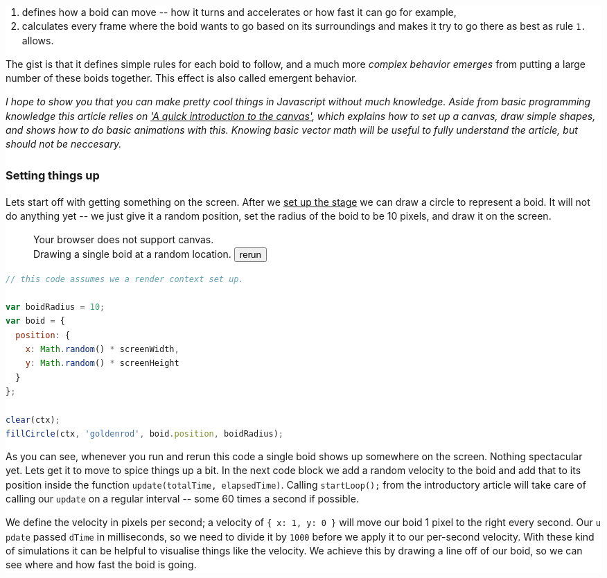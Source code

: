 1. defines how a boid can move -- how it turns and accelerates or how fast it can go for example,
2. calculates every frame where the boid wants to go based on its surroundings and makes it try to go there as best as rule `1.` allows.

The gist is that it defines simple rules for each boid to follow, and a much more *complex behavior emerges* from putting a large number of these boids together. This effect is also called emergent behavior.

*I hope to show you that you can make pretty cool things in Javascript without much knowledge. Aside from basic programming knowledge this article relies on ['A quick introduction to the canvas'](introduction.html#XXX), which explains how to set up a canvas, draw simple shapes, and shows how to do basic animations with this. Knowing basic vector math will be useful to fully understand the article, but should not be neccesary.*

### Setting things up

Lets start off with getting something on the screen. After we [set up the stage](introduction.html#XXX) we can draw a circle to represent a boid. It will not do anything yet -- we just give it a random position, set the radius of the boid to be 10 pixels, and draw it on the screen.

<figure for="boids_1" id="boids_1" class="figure">
  <canvas width="720" height="400">
    Your browser does not support canvas.
  </canvas>
  <figcaption>
    Drawing a single boid at a random location.
    <button onclick="rerunFigure();">rerun</button>
  </figcaption>
</figure>

```js
// this code assumes we a render context set up.

var boidRadius = 10;
var boid = { 
  position: { 
    x: Math.random() * screenWidth, 
    y: Math.random() * screenHeight 
  }
};

clear(ctx);
fillCircle(ctx, 'goldenrod', boid.position, boidRadius);
```

As you can see, whenever you run and rerun this code a single boid shows up somewhere on the screen. Nothing spectacular yet. Lets get it to move to spice things up a bit. In the next code block we add a random velocity to the boid and add that to its position inside the function `update(totalTime, elapsedTime)`. Calling `startLoop();` from the introductory article will take care of calling our `update` on a regular interval -- some 60 times a second if possible.

We define the velocity in pixels per second; a velocity of `{ x: 1, y: 0 }` will move our boid 1 pixel to the right every second. Our `update` passed `dTime` in milliseconds, so we need to divide it by `1000` before we apply it to our per-second velocity. With these kind of simulations it can be helpful to visualise things like the velocity. We achieve this by drawing a line off of our boid, so we can see where and how fast the boid is going.
